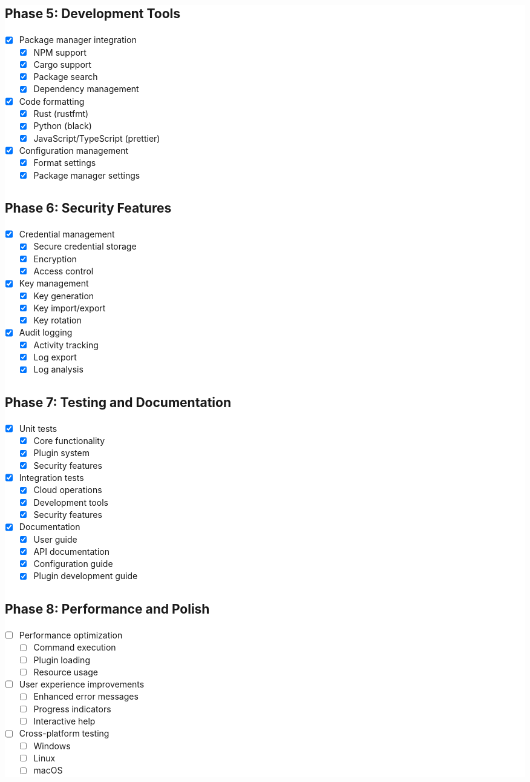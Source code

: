## Phase 5: Development Tools 
- [x] Package manager integration
  - [x] NPM support
  - [x] Cargo support
  - [x] Package search
  - [x] Dependency management
- [x] Code formatting
  - [x] Rust (rustfmt)
  - [x] Python (black)
  - [x] JavaScript/TypeScript (prettier)
- [x] Configuration management
  - [x] Format settings
  - [x] Package manager settings

## Phase 6: Security Features 
- [x] Credential management
  - [x] Secure credential storage
  - [x] Encryption
  - [x] Access control
- [x] Key management
  - [x] Key generation
  - [x] Key import/export
  - [x] Key rotation
- [x] Audit logging
  - [x] Activity tracking
  - [x] Log export
  - [x] Log analysis

## Phase 7: Testing and Documentation 
- [x] Unit tests
  - [x] Core functionality
  - [x] Plugin system
  - [x] Security features
- [x] Integration tests
  - [x] Cloud operations
  - [x] Development tools
  - [x] Security features
- [x] Documentation
  - [x] User guide
  - [x] API documentation
  - [x] Configuration guide
  - [x] Plugin development guide

## Phase 8: Performance and Polish 
- [ ] Performance optimization
  - [ ] Command execution
  - [ ] Plugin loading
  - [ ] Resource usage
- [ ] User experience improvements
  - [ ] Enhanced error messages
  - [ ] Progress indicators
  - [ ] Interactive help
- [ ] Cross-platform testing
  - [ ] Windows
  - [ ] Linux
  - [ ] macOS
